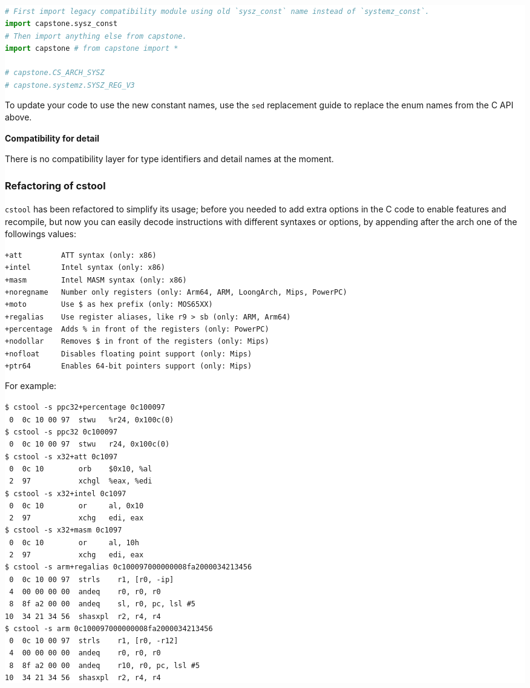 ```python
# First import legacy compatibility module using old `sysz_const` name instead of `systemz_const`.
import capstone.sysz_const
# Then import anything else from capstone.
import capstone # from capstone import *

# capstone.CS_ARCH_SYSZ
# capstone.systemz.SYSZ_REG_V3
```

To update your code to use the new constant names, use the `sed` replacement guide to replace the enum names from the C API above.

**Compatibility for detail**

There is no compatibility layer for type identifiers and detail names at the moment.

### Refactoring of cstool

`cstool` has been refactored to simplify its usage; before you needed to add extra options in the C code to enable features and recompile, but now you can easily decode instructions with different syntaxes or options, by appending after the arch one of the followings values:

```
+att         ATT syntax (only: x86)
+intel       Intel syntax (only: x86)
+masm        Intel MASM syntax (only: x86)
+noregname   Number only registers (only: Arm64, ARM, LoongArch, Mips, PowerPC)
+moto        Use $ as hex prefix (only: MOS65XX)
+regalias    Use register aliases, like r9 > sb (only: ARM, Arm64)
+percentage  Adds % in front of the registers (only: PowerPC)
+nodollar    Removes $ in front of the registers (only: Mips)
+nofloat     Disables floating point support (only: Mips)
+ptr64       Enables 64-bit pointers support (only: Mips)
```

For example:
```
$ cstool -s ppc32+percentage 0c100097
 0  0c 10 00 97  stwu   %r24, 0x100c(0)
$ cstool -s ppc32 0c100097
 0  0c 10 00 97  stwu   r24, 0x100c(0)
$ cstool -s x32+att 0c1097
 0  0c 10        orb    $0x10, %al
 2  97           xchgl  %eax, %edi
$ cstool -s x32+intel 0c1097
 0  0c 10        or     al, 0x10
 2  97           xchg   edi, eax
$ cstool -s x32+masm 0c1097
 0  0c 10        or     al, 10h
 2  97           xchg   edi, eax
$ cstool -s arm+regalias 0c100097000000008fa2000034213456
 0  0c 10 00 97  strls    r1, [r0, -ip]
 4  00 00 00 00  andeq    r0, r0, r0
 8  8f a2 00 00  andeq    sl, r0, pc, lsl #5
10  34 21 34 56  shasxpl  r2, r4, r4
$ cstool -s arm 0c100097000000008fa2000034213456
 0  0c 10 00 97  strls    r1, [r0, -r12]
 4  00 00 00 00  andeq    r0, r0, r0
 8  8f a2 00 00  andeq    r10, r0, pc, lsl #5
10  34 21 34 56  shasxpl  r2, r4, r4
```
